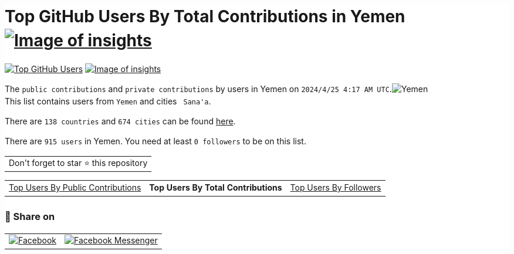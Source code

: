 # Top GitHub Users By Total Contributions in Yemen [<img alt="Image of insights" src="https://github.com/gayanvoice/insights/blob/master/graph/373383893/small/week.png" height="24">](https://github.com/gayanvoice/insights/blob/master/readme/373383893/week.md)
[![Top GitHub Users](https://github.com/gayanvoice/top-github-users/actions/workflows/action.yml/badge.svg)](https://github.com/gayanvoice/top-github-users/actions/workflows/action.yml) [![Image of insights](https://github.com/gayanvoice/insights/blob/master/svg/373383893/badge.svg)](https://github.com/gayanvoice/insights/blob/master/readme/373383893/week.md)

<a href="https://gayanvoice.github.io/top-github-users/index.html">
	<img align="right" width="200" src="https://upload.wikimedia.org/wikipedia/commons/8/89/Flag_of_Yemen.svg" alt="Yemen">
</a>

The `public contributions` and `private contributions` by users in Yemen on `2024/4/25 4:17 AM UTC`. This list contains users from `Yemen` and cities ` Sana'a`.

There are `138 countries` and `674 cities` can be found [here](https://github.com/Zaid-maker/top-github-users-list).

There are `915 users`  in Yemen. You need at least `0 followers` to be on this list.

<table>
	<tr>
		<td>
			Don't forget to star ⭐ this repository
		</td>
	</tr>
</table>

<table>
	<tr>
		<td>
			<a href="https://github.com/Zaid-maker/top-github-users-list/blob/main/markdown/public_contributions/yemen.md">Top Users By Public Contributions</a>
		</td>
		<td>
			<strong>Top Users By Total Contributions</strong>
		</td>
		<td>
			<a href="https://github.com/Zaid-maker/top-github-users-list/blob/main/markdown/followers/yemen.md">Top Users By Followers</a>
		</td>
	</tr>
</table>

### 🚀 Share on

<table>
	<tr>
		<td>
			<a href="https://web.facebook.com/sharer.php?t=Top%20GitHub%20Users%20By%20Total%20Contributions%20in%20Yemen&u=https://github.com/Zaid-maker/top-github-users-list/blob/main/markdown/total_contributions/yemen.md&_rdc=1&_rdr">
				<img src="https://github.com/gayanvoice/github-active-users-monitor/raw/master/public/images/icons/facebook.svg" height="48" width="48" alt="Facebook"/>
			</a>
		</td>
		<td>
			<a href="https://www.facebook.com/dialog/send?link=https://github.com/Zaid-maker/top-github-users-list/blob/main/markdown/total_contributions/yemen.md&app_id=291494419107518&redirect_uri=https://github.com/Zaid-maker/top-github-users-list/blob/main/markdown/total_contributions/yemen.md">
				<img src="https://github.com/gayanvoice/github-active-users-monitor/raw/master/public/images/icons/facebook_messenger.svg" height="48" width="48" alt="Facebook Messenger"/>
			</a>